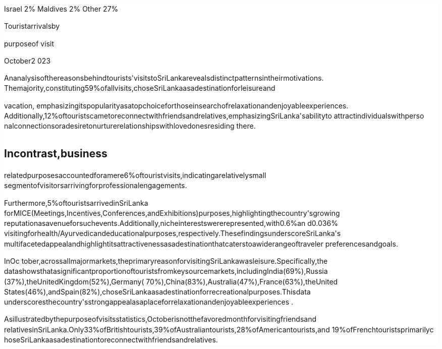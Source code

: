 Israel
2%
Maldives
2%
Other 
27%
 
   
  
Touristarrivalsby
 
purposeof visit 
 
 
October2
023
 
 
Ananalysisofthereasonsbehindtourists'visitstoSriLankarevealsdistinctpatternsintheirmotivations. 
Themajority,constituting59%ofallvisits,choseSriLankaasadestinationforleisureand
 
vacation, 
emphasizingitspopularityasatopchoiceforthoseinsearchofrelaxationandenjoyableexperiences. 
Additionally,12%oftouristscametoreconnectwithfriendsandrelatives,emphasizingSriLanka'sabilityto 
attractindividualswithperso
nalconnectionsoradesiretonurturerelationshipswithlovedonesresiding 
there.
 
 
Incontrast,business
-
relatedpurposesaccountedforamere6%oftouristvisits,indicatingarelativelysmall 
segmentofvisitorsarrivingforprofessionalengagements.
 
Furthermore,5%oftouristsarrivedinSriLanka 
forMICE(Meetings,Incentives,Conferences,andExhibitions)purposes,highlightingthecountry'sgrowing 
reputationasavenueforsuchevents.Additionally,nicheinterestswererepresented,with0.6%an
d0.036% 
visitingforhealth/Ayurvedicandeducationalpurposes,respectively.ThesefindingsunderscoreSriLanka's 
multifacetedappealandhighlightitsattractivenessasadestinationthatcaterstoawiderangeoftraveler 
preferencesandgoals.
 
 
InOc
tober,acrossallmajormarkets,theprimaryreasonforvisitingSriLankawasleisure.Specifically,the 
datashowsthatasignificantproportionoftouristsfromkeysourcemarkets,includingIndia(69%),Russia 
(37%),theUnitedKingdom(52%),Germany(
70%),China(83%),Australia(47%),France(63%),theUnited 
States(46%),andSpain(82%),choseSriLankaasadestinationforrecreationalpurposes.Thisdata 
underscoresthecountry'sstrongappealasaplaceforrelaxationandenjoyableexperiences
.
 
 
Asillustratedbythepurposeofvisitsstatistics,Octoberisnotthefavoredmonthforvisitingfriendsand 
relativesinSriLanka.Only33%ofBritishtourists,39%ofAustraliantourists,28%ofAmericantourists,and 
19%ofFrenchtouristsprimarilyc
hoseSriLankaasadestinationtoreconnectwithfriendsandrelatives.
 
 